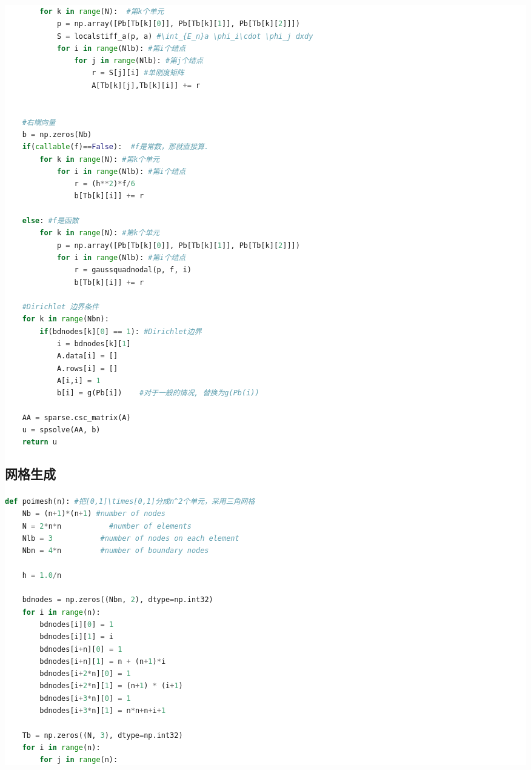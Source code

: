 ```python
        for k in range(N):  #第k个单元  
            p = np.array([Pb[Tb[k][0]], Pb[Tb[k][1]], Pb[Tb[k][2]]])  
            S = localstiff_a(p, a) #\int_{E_n}a \phi_i\cdot \phi_j dxdy
            for i in range(Nlb): #第i个结点
                for j in range(Nlb): #第j个结点
                    r = S[j][i] #单刚度矩阵
                    A[Tb[k][j],Tb[k][i]] += r


    #右端向量
    b = np.zeros(Nb)
    if(callable(f)==False):  #f是常数，那就直接算. 
        for k in range(N): #第k个单元
            for i in range(Nlb): #第i个结点
                r = (h**2)*f/6   
                b[Tb[k][i]] += r 
    
    else: #f是函数
        for k in range(N): #第k个单元
            p = np.array([Pb[Tb[k][0]], Pb[Tb[k][1]], Pb[Tb[k][2]]])  
            for i in range(Nlb): #第i个结点
                r = gaussquadnodal(p, f, i)
                b[Tb[k][i]] += r 

    #Dirichlet 边界条件
    for k in range(Nbn):
        if(bdnodes[k][0] == 1): #Dirichlet边界
            i = bdnodes[k][1]
            A.data[i] = []
            A.rows[i] = []
            A[i,i] = 1
            b[i] = g(Pb[i])    #对于一般的情况, 替换为g(Pb(i))
       
    AA = sparse.csc_matrix(A)
    u = spsolve(AA, b) 
    return u
```

## 网格生成

```python
def poimesh(n): #把[0,1]\times[0,1]分成n^2个单元，采用三角网格
    Nb = (n+1)*(n+1) #number of nodes
    N = 2*n*n           #number of elements
    Nlb = 3           #number of nodes on each element
    Nbn = 4*n         #number of boundary nodes

    h = 1.0/n

    bdnodes = np.zeros((Nbn, 2), dtype=np.int32)
    for i in range(n):
        bdnodes[i][0] = 1
        bdnodes[i][1] = i
        bdnodes[i+n][0] = 1
        bdnodes[i+n][1] = n + (n+1)*i
        bdnodes[i+2*n][0] = 1
        bdnodes[i+2*n][1] = (n+1) * (i+1)
        bdnodes[i+3*n][0] = 1
        bdnodes[i+3*n][1] = n*n+n+i+1
    
    Tb = np.zeros((N, 3), dtype=np.int32)
    for i in range(n):
        for j in range(n):
```